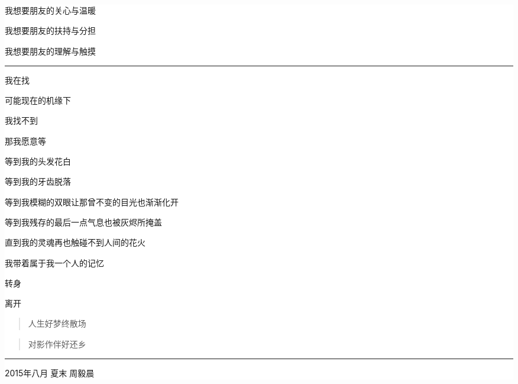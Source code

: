 我想要朋友的关心与温暖

我想要朋友的扶持与分担

我想要朋友的理解与触摸

---

我在找

可能现在的机缘下

我找不到

那我愿意等

等到我的头发花白

等到我的牙齿脱落

等到我模糊的双眼让那曾不变的目光也渐渐化开

等到我残存的最后一点气息也被灰烬所掩盖

直到我的灵魂再也触碰不到人间的花火

我带着属于我一个人的记忆

转身

离开

>人生好梦终散场

>对影作伴好还乡

---

2015年八月
夏末
周毅晨